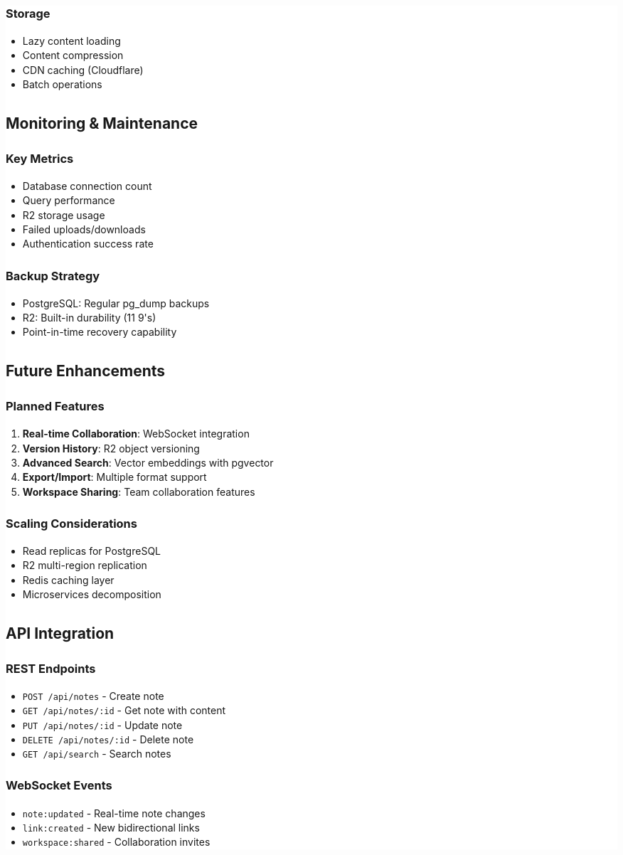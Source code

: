 ### Storage
- Lazy content loading
- Content compression
- CDN caching (Cloudflare)
- Batch operations

## Monitoring & Maintenance

### Key Metrics
- Database connection count
- Query performance
- R2 storage usage
- Failed uploads/downloads
- Authentication success rate

### Backup Strategy
- PostgreSQL: Regular pg_dump backups
- R2: Built-in durability (11 9's)
- Point-in-time recovery capability

## Future Enhancements

### Planned Features
1. **Real-time Collaboration**: WebSocket integration
2. **Version History**: R2 object versioning
3. **Advanced Search**: Vector embeddings with pgvector
4. **Export/Import**: Multiple format support
5. **Workspace Sharing**: Team collaboration features

### Scaling Considerations
- Read replicas for PostgreSQL
- R2 multi-region replication
- Redis caching layer
- Microservices decomposition

## API Integration

### REST Endpoints
- `POST /api/notes` - Create note
- `GET /api/notes/:id` - Get note with content
- `PUT /api/notes/:id` - Update note
- `DELETE /api/notes/:id` - Delete note
- `GET /api/search` - Search notes

### WebSocket Events
- `note:updated` - Real-time note changes
- `link:created` - New bidirectional links
- `workspace:shared` - Collaboration invites
